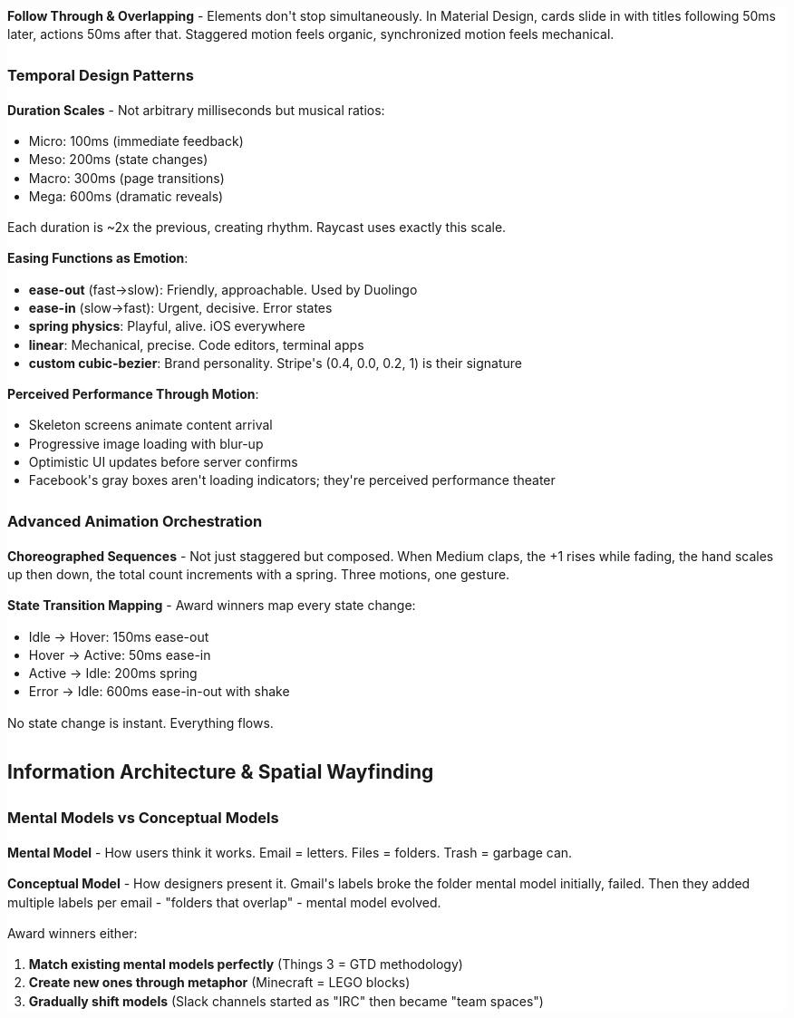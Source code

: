 **Follow Through & Overlapping** - Elements don't stop simultaneously. In Material Design, cards slide in with titles following 50ms later, actions 50ms after that. Staggered motion feels organic, synchronized motion feels mechanical.

### Temporal Design Patterns

**Duration Scales** - Not arbitrary milliseconds but musical ratios:
- Micro: 100ms (immediate feedback)
- Meso: 200ms (state changes)
- Macro: 300ms (page transitions)
- Mega: 600ms (dramatic reveals)

Each duration is ~2x the previous, creating rhythm. Raycast uses exactly this scale.

**Easing Functions as Emotion**:
- **ease-out** (fast→slow): Friendly, approachable. Used by Duolingo
- **ease-in** (slow→fast): Urgent, decisive. Error states
- **spring physics**: Playful, alive. iOS everywhere
- **linear**: Mechanical, precise. Code editors, terminal apps
- **custom cubic-bezier**: Brand personality. Stripe's (0.4, 0.0, 0.2, 1) is their signature

**Perceived Performance Through Motion**:
- Skeleton screens animate content arrival
- Progressive image loading with blur-up
- Optimistic UI updates before server confirms
- Facebook's gray boxes aren't loading indicators; they're perceived performance theater

### Advanced Animation Orchestration

**Choreographed Sequences** - Not just staggered but composed. When Medium claps, the +1 rises while fading, the hand scales up then down, the total count increments with a spring. Three motions, one gesture.

**State Transition Mapping** - Award winners map every state change:
- Idle → Hover: 150ms ease-out
- Hover → Active: 50ms ease-in
- Active → Idle: 200ms spring
- Error → Idle: 600ms ease-in-out with shake

No state change is instant. Everything flows.

## Information Architecture & Spatial Wayfinding

### Mental Models vs Conceptual Models

**Mental Model** - How users think it works. Email = letters. Files = folders. Trash = garbage can.

**Conceptual Model** - How designers present it. Gmail's labels broke the folder mental model initially, failed. Then they added multiple labels per email - "folders that overlap" - mental model evolved.

Award winners either:
1. **Match existing mental models perfectly** (Things 3 = GTD methodology)
2. **Create new ones through metaphor** (Minecraft = LEGO blocks)
3. **Gradually shift models** (Slack channels started as "IRC" then became "team spaces")
